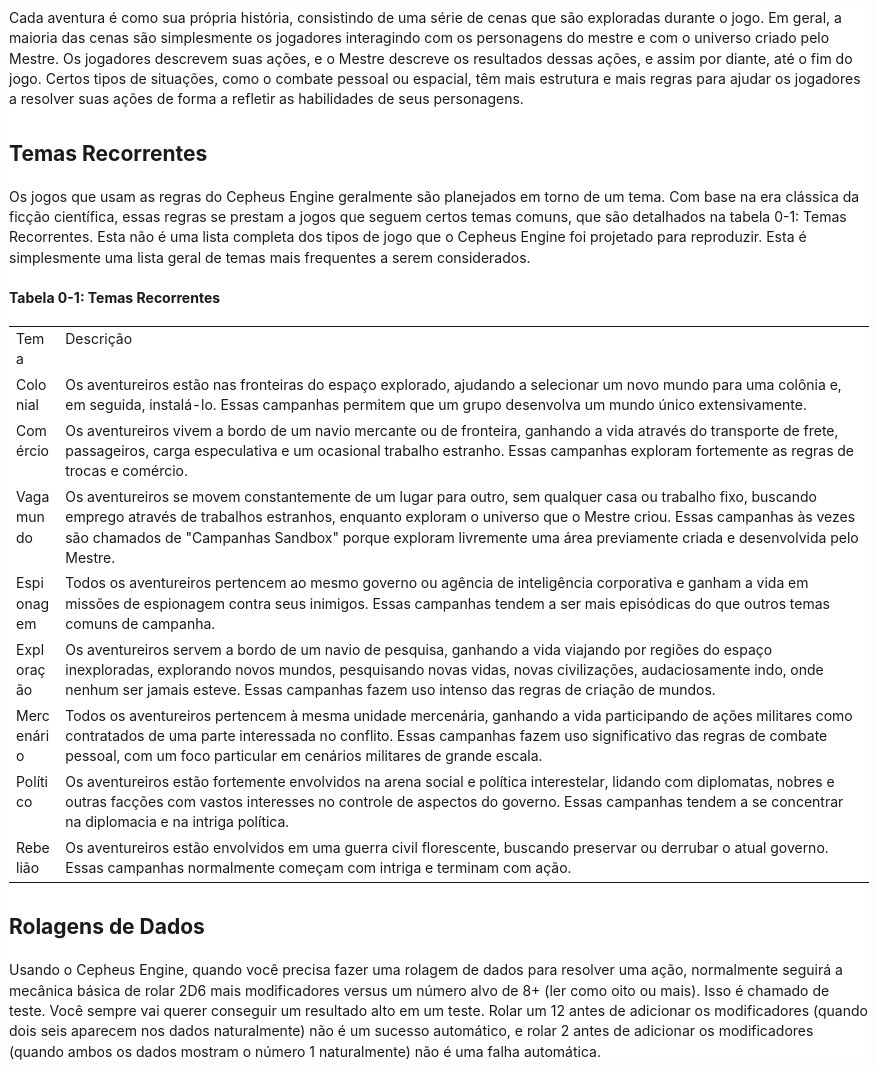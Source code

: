 Cada aventura é como sua própria história, consistindo de uma série de
cenas que são exploradas durante o jogo. Em geral, a maioria das cenas
são simplesmente os jogadores interagindo com os personagens do mestre e
com o universo criado pelo Mestre. Os jogadores descrevem suas ações, e
o Mestre descreve os resultados dessas ações, e assim por diante, até o
fim do jogo. Certos tipos de situações, como o combate pessoal ou
espacial, têm mais estrutura e mais regras para ajudar os jogadores a
resolver suas ações de forma a refletir as habilidades de seus
personagens.

## Temas Recorrentes

Os jogos que usam as regras do Cepheus Engine geralmente são planejados
em torno de um tema. Com base na era clássica da ficção científica,
essas regras se prestam a jogos que seguem certos temas comuns, que são
detalhados na tabela 0-1: Temas Recorrentes. Esta não é uma lista
completa dos tipos de jogo que o Cepheus Engine foi projetado para
reproduzir. Esta é simplesmente uma lista geral de temas mais frequentes
a serem considerados.

#### Tabela 0-1: Temas Recorrentes

|            |                                                                                                                                                                                                                                                                                                                                                       |
|------------|-------------------------------------------------------------------------------------------------------------------------------------------------------------------------------------------------------------------------------------------------------------------------------------------------------------------------------------------------------|
| Tema       | Descrição                                                                                                                                                                                                                                                                                                                                             |
| Colonial   | Os aventureiros estão nas fronteiras do espaço explorado, ajudando a selecionar um novo mundo para uma colônia e, em seguida, instalá-lo. Essas campanhas permitem que um grupo desenvolva um mundo único extensivamente.                                                                                                                             |
| Comércio   | Os aventureiros vivem a bordo de um navio mercante ou de fronteira, ganhando a vida através do transporte de frete, passageiros, carga especulativa e um ocasional trabalho estranho. Essas campanhas exploram fortemente as regras de trocas e comércio.                                                                                             |
| Vagamundo  | Os aventureiros se movem constantemente de um lugar para outro, sem qualquer casa ou trabalho fixo, buscando emprego através de trabalhos estranhos, enquanto exploram o universo que o Mestre criou. Essas campanhas às vezes são chamados de "Campanhas Sandbox" porque exploram livremente uma área previamente criada e desenvolvida pelo Mestre. |
| Espionagem | Todos os aventureiros pertencem ao mesmo governo ou agência de inteligência corporativa e ganham a vida em missões de espionagem contra seus inimigos. Essas campanhas tendem a ser mais episódicas do que outros temas comuns de campanha.                                                                                                           |
| Exploração | Os aventureiros servem a bordo de um navio de pesquisa, ganhando a vida viajando por regiões do espaço inexploradas, explorando novos mundos, pesquisando novas vidas, novas civilizações, audaciosamente indo, onde nenhum ser jamais esteve. Essas campanhas fazem uso intenso das regras de criação de mundos.                                     |
| Mercenário | Todos os aventureiros pertencem à mesma unidade mercenária, ganhando a vida participando de ações militares como contratados de uma parte interessada no conflito. Essas campanhas fazem uso significativo das regras de combate pessoal, com um foco particular em cenários militares de grande escala.                                              |
| Político   | Os aventureiros estão fortemente envolvidos na arena social e política interestelar, lidando com diplomatas, nobres e outras facções com vastos interesses no controle de aspectos do governo. Essas campanhas tendem a se concentrar na diplomacia e na intriga política.                                                                            |
| Rebelião   | Os aventureiros estão envolvidos em uma guerra civil florescente, buscando preservar ou derrubar o atual governo. Essas campanhas normalmente começam com intriga e terminam com ação.                                                                                                                                                                |

## Rolagens de Dados

Usando o Cepheus Engine, quando você precisa fazer uma rolagem de dados
para resolver uma ação, normalmente seguirá a mecânica básica de rolar
2D6 mais modificadores versus um número alvo de 8+ (ler como oito ou
mais). Isso é chamado de teste. Você sempre vai querer conseguir um
resultado alto em um teste. Rolar um 12 antes de adicionar os
modificadores (quando dois seis aparecem nos dados naturalmente) não é
um sucesso automático, e rolar 2 antes de adicionar os modificadores
(quando ambos os dados mostram o número 1 naturalmente) não é uma falha
automática.
